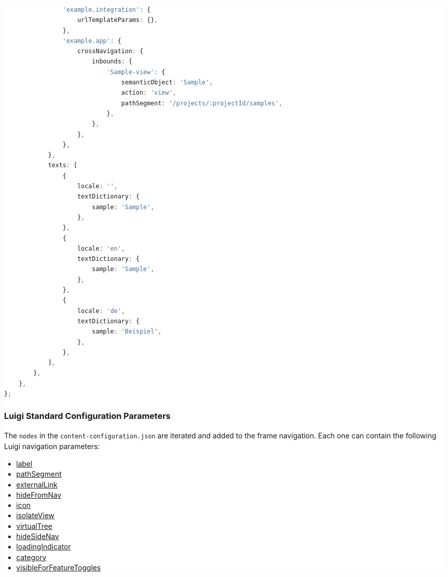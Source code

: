 ```ts
                'example.integration': {
                    urlTemplateParams: {},
                },
                'example.app': {
                    crossNavigation: {
                        inbounds: {
                            'Sample-view': {
                                semanticObject: 'Sample',
                                action: 'view',
                                pathSegment: '/projects/:projectId/samples',
                            },
                        },
                    },
                },
            },
            texts: [
                {
                    locale: '',
                    textDictionary: {
                        sample: 'Sample',
                    },
                },
                {
                    locale: 'en',
                    textDictionary: {
                        sample: 'Sample',
                    },
                },
                {
                    locale: 'de',
                    textDictionary: {
                        sample: 'Beispiel',
                    },
                },
            ],
        },
    },
};
```

### Luigi Standard Configuration Parameters

The `nodes` in the `content-configuration.json` are iterated and added to the frame navigation.
Each one can contain the following Luigi navigation parameters:

- [label](https://docs.luigi-project.io/docs/navigation-configuration/?section=label)
- [pathSegment](https://docs.luigi-project.io/docs/navigation-configuration/?section=pathsegment)
- [externalLink](https://docs.luigi-project.io/docs/navigation-parameters-reference/?section=externallink)
- [hideFromNav](https://docs.luigi-project.io/docs/navigation-parameters-reference/?section=hidefromnav)
- [icon](https://docs.luigi-project.io/docs/navigation-parameters-reference/?section=icon)
- [isolateView](https://docs.luigi-project.io/docs/navigation-parameters-reference/?section=isolateview)
- [virtualTree](https://docs.luigi-project.io/docs/navigation-parameters-reference/?section=virtualtree)
- [hideSideNav](https://docs.luigi-project.io/docs/navigation-parameters-reference/?section=hidesidenav)
- [loadingIndicator](https://docs.luigi-project.io/docs/navigation-parameters-reference/?section=loadingindicatorenabled)
- [category](https://docs.luigi-project.io/docs/navigation-configuration/?section=category)
- [visibleForFeatureToggles](https://docs.luigi-project.io/docs/navigation-parameters-reference?section=visibleforfeaturetoggles)
